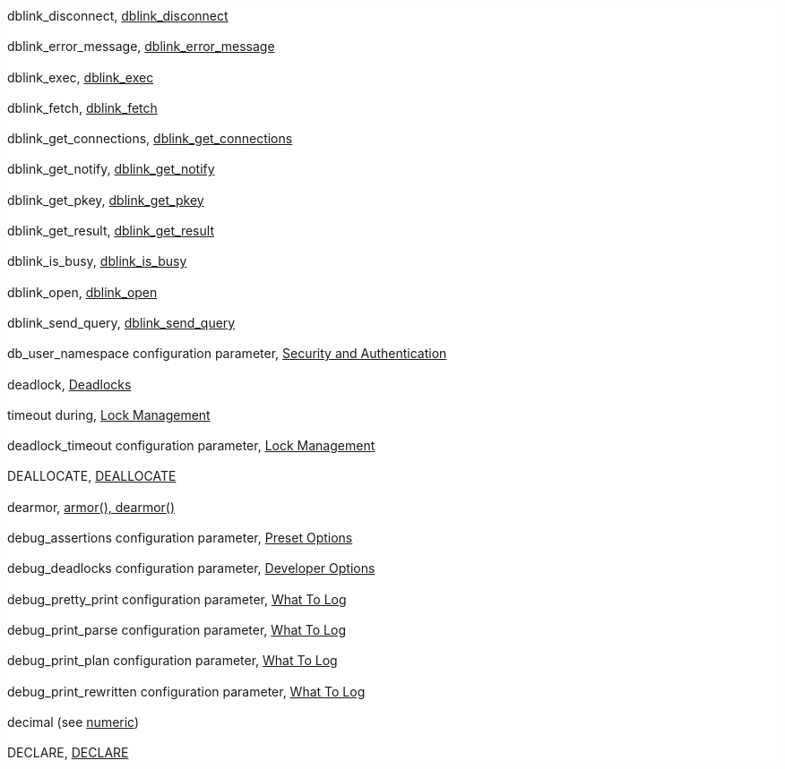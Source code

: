 dblink\_disconnect, [dblink\_disconnect](contrib-dblink-disconnect.html)

dblink\_error\_message,
[dblink\_error\_message](contrib-dblink-error-message.html)

dblink\_exec, [dblink\_exec](contrib-dblink-exec.html)

dblink\_fetch, [dblink\_fetch](contrib-dblink-fetch.html)

dblink\_get\_connections,
[dblink\_get\_connections](contrib-dblink-get-connections.html)

dblink\_get\_notify,
[dblink\_get\_notify](contrib-dblink-get-notify.html)

dblink\_get\_pkey, [dblink\_get\_pkey](contrib-dblink-get-pkey.html)

dblink\_get\_result,
[dblink\_get\_result](contrib-dblink-get-result.html)

dblink\_is\_busy, [dblink\_is\_busy](contrib-dblink-is-busy.html)

dblink\_open, [dblink\_open](contrib-dblink-open.html)

dblink\_send\_query,
[dblink\_send\_query](contrib-dblink-send-query.html)

db\_user\_namespace configuration parameter, [Security and
Authentication](runtime-config-connection.html#RUNTIME-CONFIG-CONNECTION-SECURITY)

deadlock, [Deadlocks](explicit-locking.html#LOCKING-DEADLOCKS)

timeout during, [Lock Management](runtime-config-locks.html)

deadlock\_timeout configuration parameter, [Lock
Management](runtime-config-locks.html)

DEALLOCATE, [DEALLOCATE](sql-deallocate.html)

dearmor, [armor(), dearmor()](pgcrypto.html#id-1.11.7.35.7.16)

debug\_assertions configuration parameter, [Preset
Options](runtime-config-preset.html)

debug\_deadlocks configuration parameter, [Developer
Options](runtime-config-developer.html)

debug\_pretty\_print configuration parameter, [What To
Log](runtime-config-logging.html#RUNTIME-CONFIG-LOGGING-WHAT)

debug\_print\_parse configuration parameter, [What To
Log](runtime-config-logging.html#RUNTIME-CONFIG-LOGGING-WHAT)

debug\_print\_plan configuration parameter, [What To
Log](runtime-config-logging.html#RUNTIME-CONFIG-LOGGING-WHAT)

debug\_print\_rewritten configuration parameter, [What To
Log](runtime-config-logging.html#RUNTIME-CONFIG-LOGGING-WHAT)

decimal (see [numeric](#ientry-idm1480))

DECLARE, [DECLARE](sql-declare.html)
